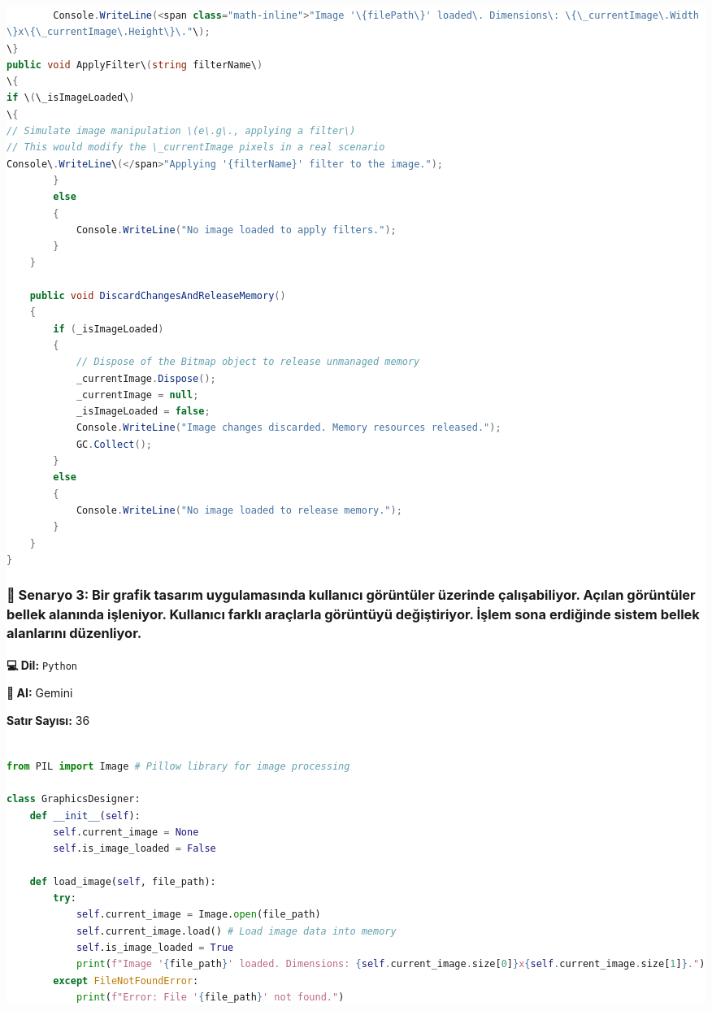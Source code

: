 ```csharp
        Console.WriteLine(<span class="math-inline">"Image '\{filePath\}' loaded\. Dimensions\: \{\_currentImage\.Width\}x\{\_currentImage\.Height\}\."\);
\}
public void ApplyFilter\(string filterName\)
\{
if \(\_isImageLoaded\)
\{
// Simulate image manipulation \(e\.g\., applying a filter\)
// This would modify the \_currentImage pixels in a real scenario
Console\.WriteLine\(</span>"Applying '{filterName}' filter to the image.");
        }
        else
        {
            Console.WriteLine("No image loaded to apply filters.");
        }
    }

    public void DiscardChangesAndReleaseMemory()
    {
        if (_isImageLoaded)
        {
            // Dispose of the Bitmap object to release unmanaged memory
            _currentImage.Dispose();
            _currentImage = null;
            _isImageLoaded = false;
            Console.WriteLine("Image changes discarded. Memory resources released.");
            GC.Collect();
        }
        else
        {
            Console.WriteLine("No image loaded to release memory.");
        }
    }
}
```
### 🧪 Senaryo 3: Bir grafik tasarım uygulamasında kullanıcı görüntüler üzerinde çalışabiliyor. Açılan görüntüler bellek alanında işleniyor. Kullanıcı farklı araçlarla görüntüyü değiştiriyor. İşlem sona erdiğinde sistem bellek alanlarını düzenliyor.
**💻 Dil:** `Python`

**🤖 AI:** Gemini

**Satır Sayısı:** 36
```python

from PIL import Image # Pillow library for image processing

class GraphicsDesigner:
    def __init__(self):
        self.current_image = None
        self.is_image_loaded = False

    def load_image(self, file_path):
        try:
            self.current_image = Image.open(file_path)
            self.current_image.load() # Load image data into memory
            self.is_image_loaded = True
            print(f"Image '{file_path}' loaded. Dimensions: {self.current_image.size[0]}x{self.current_image.size[1]}.")
        except FileNotFoundError:
            print(f"Error: File '{file_path}' not found.")
```